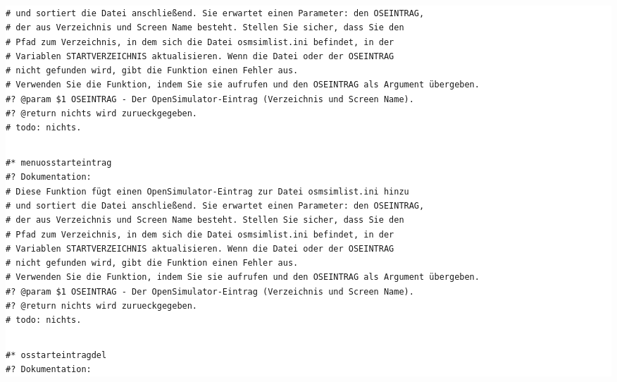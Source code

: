 	# und sortiert die Datei anschließend. Sie erwartet einen Parameter: den OSEINTRAG,
	# der aus Verzeichnis und Screen Name besteht. Stellen Sie sicher, dass Sie den
	# Pfad zum Verzeichnis, in dem sich die Datei osmsimlist.ini befindet, in der
	# Variablen STARTVERZEICHNIS aktualisieren. Wenn die Datei oder der OSEINTRAG
	# nicht gefunden wird, gibt die Funktion einen Fehler aus.
	# Verwenden Sie die Funktion, indem Sie sie aufrufen und den OSEINTRAG als Argument übergeben.
	#? @param $1 OSEINTRAG - Der OpenSimulator-Eintrag (Verzeichnis und Screen Name).
	#? @return nichts wird zurueckgegeben.
	# todo: nichts.
##
##
	#* menuosstarteintrag
	#? Dokumentation:
	# Diese Funktion fügt einen OpenSimulator-Eintrag zur Datei osmsimlist.ini hinzu
	# und sortiert die Datei anschließend. Sie erwartet einen Parameter: den OSEINTRAG,
	# der aus Verzeichnis und Screen Name besteht. Stellen Sie sicher, dass Sie den
	# Pfad zum Verzeichnis, in dem sich die Datei osmsimlist.ini befindet, in der
	# Variablen STARTVERZEICHNIS aktualisieren. Wenn die Datei oder der OSEINTRAG
	# nicht gefunden wird, gibt die Funktion einen Fehler aus.
	# Verwenden Sie die Funktion, indem Sie sie aufrufen und den OSEINTRAG als Argument übergeben.
	#? @param $1 OSEINTRAG - Der OpenSimulator-Eintrag (Verzeichnis und Screen Name).
	#? @return nichts wird zurueckgegeben.
	# todo: nichts.
##
##
	#* osstarteintragdel
	#? Dokumentation: